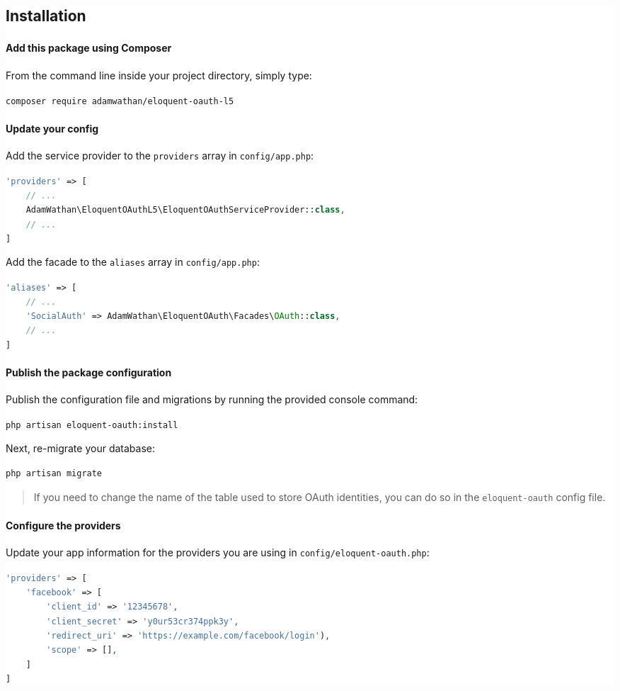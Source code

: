 ## Installation

#### Add this package using Composer

From the command line inside your project directory, simply type:

`composer require adamwathan/eloquent-oauth-l5`

#### Update your config

Add the service provider to the `providers` array in `config/app.php`:

```php
'providers' => [
    // ...
    AdamWathan\EloquentOAuthL5\EloquentOAuthServiceProvider::class,
    // ...
]
```

Add the facade to the `aliases` array in `config/app.php`:

```php
'aliases' => [
    // ...
    'SocialAuth' => AdamWathan\EloquentOAuth\Facades\OAuth::class,
    // ...
]
```

#### Publish the package configuration

Publish the configuration file and migrations by running the provided console command:

`php artisan eloquent-oauth:install`

Next, re-migrate your database:

`php artisan migrate`

> If you need to change the name of the table used to store OAuth identities, you can do so in the `eloquent-oauth` config file.

#### Configure the providers

Update your app information for the providers you are using in `config/eloquent-oauth.php`:

```php
'providers' => [
    'facebook' => [
        'client_id' => '12345678',
        'client_secret' => 'y0ur53cr374ppk3y',
        'redirect_uri' => 'https://example.com/facebook/login'),
        'scope' => [],
    ]
]
```
